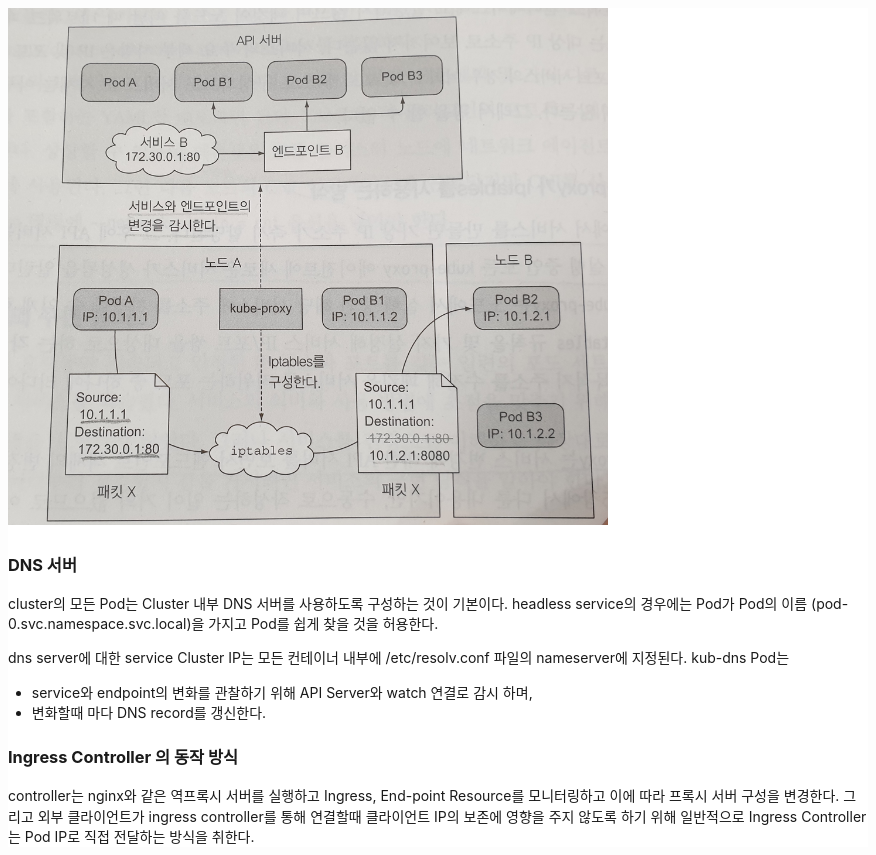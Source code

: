 <img src="/files/kubeproxy.jpeg" width="600"> 

### DNS 서버
cluster의 모든 Pod는 Cluster 내부 DNS 서버를 사용하도록 구성하는 것이 기본이다. 
headless service의 경우에는 Pod가 Pod의 이름 (pod-0.svc.namespace.svc.local)을 가지고 Pod를 쉽게 찾을 것을 허용한다. 

dns server에 대한 service Cluster IP는 모든 컨테이너 내부에 /etc/resolv.conf 파일의 nameserver에 지정된다. 
kub-dns Pod는 
 - service와 endpoint의 변화를 관찰하기 위해 API Server와 watch 연결로 감시 하며, 
 - 변화할때 마다 DNS record를 갱신한다. 

### Ingress Controller 의 동작 방식
controller는 nginx와 같은 역프록시 서버를 실행하고 Ingress, End-point Resource를 모니터링하고 이에 따라 프록시 서버 구성을 변경한다. 
그리고 외부 클라이언트가 ingress controller를 통해 연결할때 클라이언트 IP의 보존에 영향을 주지 않도록 하기 위해 
일반적으로 Ingress Controller는 Pod IP로 직접 전달하는 방식을 취한다. 
